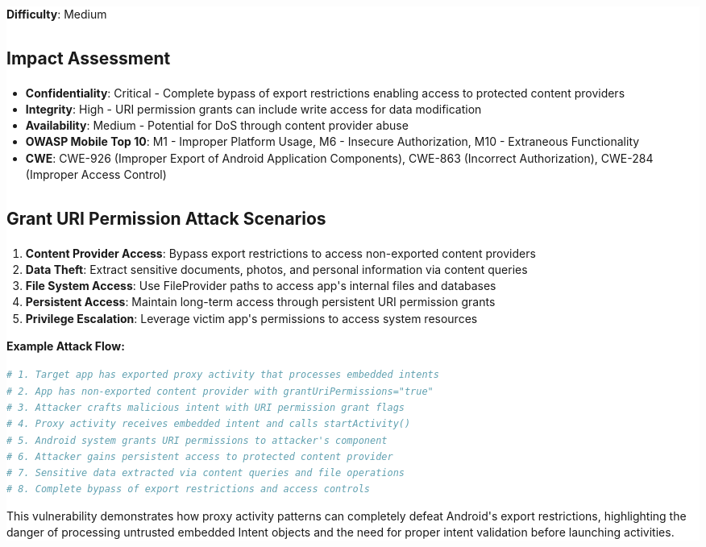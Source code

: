 **Difficulty**: Medium

## Impact Assessment

- **Confidentiality**: Critical - Complete bypass of export restrictions enabling access to protected content providers
- **Integrity**: High - URI permission grants can include write access for data modification
- **Availability**: Medium - Potential for DoS through content provider abuse
- **OWASP Mobile Top 10**: M1 - Improper Platform Usage, M6 - Insecure Authorization, M10 - Extraneous Functionality
- **CWE**: CWE-926 (Improper Export of Android Application Components), CWE-863 (Incorrect Authorization), CWE-284 (Improper Access Control)

## Grant URI Permission Attack Scenarios

1. **Content Provider Access**: Bypass export restrictions to access non-exported content providers
2. **Data Theft**: Extract sensitive documents, photos, and personal information via content queries
3. **File System Access**: Use FileProvider paths to access app's internal files and databases
4. **Persistent Access**: Maintain long-term access through persistent URI permission grants
5. **Privilege Escalation**: Leverage victim app's permissions to access system resources

**Example Attack Flow:**
```bash
# 1. Target app has exported proxy activity that processes embedded intents
# 2. App has non-exported content provider with grantUriPermissions="true"
# 3. Attacker crafts malicious intent with URI permission grant flags
# 4. Proxy activity receives embedded intent and calls startActivity()
# 5. Android system grants URI permissions to attacker's component
# 6. Attacker gains persistent access to protected content provider
# 7. Sensitive data extracted via content queries and file operations
# 8. Complete bypass of export restrictions and access controls
```

This vulnerability demonstrates how proxy activity patterns can completely defeat Android's export restrictions, highlighting the danger of processing untrusted embedded Intent objects and the need for proper intent validation before launching activities.
